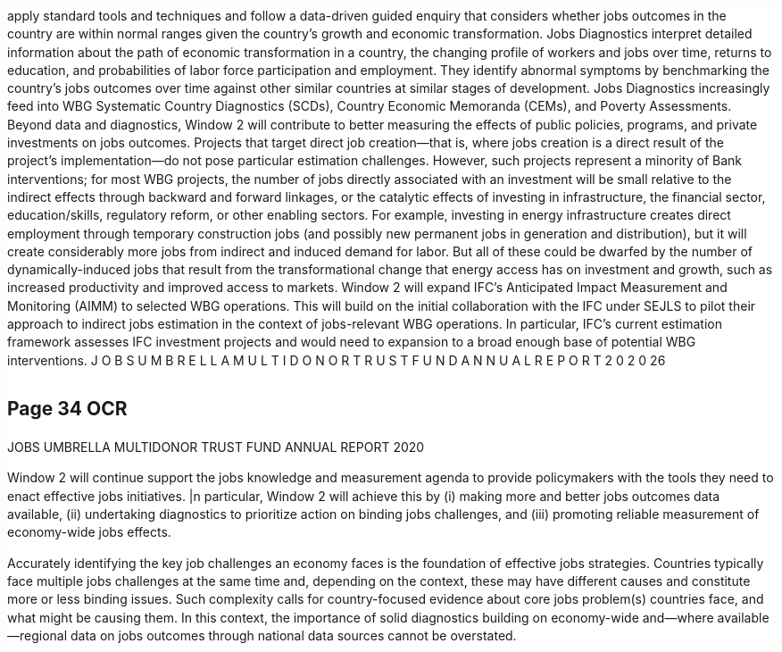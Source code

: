 apply standard tools and techniques and follow a data-driven guided enquiry that considers whether 
jobs outcomes in the country are within normal ranges given the country’s growth and economic 
transformation. Jobs Diagnostics interpret detailed information about the path of economic 
transformation in a country, the changing profile of workers and jobs over time, returns to education, 
and probabilities of labor force participation and employment. They identify abnormal symptoms by 
benchmarking the country’s jobs outcomes over time against other similar countries at similar stages 
of development. Jobs Diagnostics increasingly feed into WBG Systematic Country Diagnostics (SCDs), 
Country Economic Memoranda (CEMs), and Poverty Assessments.
Beyond data and diagnostics, Window 2 will contribute to better measuring the effects of 
public policies, programs, and private investments on jobs outcomes. Projects that target direct 
job creation—that is, where jobs creation is a direct result of the project’s implementation—do 
not pose particular estimation challenges. However, such projects represent a minority of Bank 
interventions; for most WBG projects, the number of jobs directly associated with an investment 
will be small relative to the indirect effects through backward and forward linkages, or the catalytic 
effects of investing in infrastructure, the financial sector, education/skills, regulatory reform, or other 
enabling sectors. For example, investing in energy infrastructure creates direct employment through 
temporary construction jobs (and possibly new permanent jobs in generation and distribution), but 
it will create considerably more jobs from indirect and induced demand for labor. But all of these 
could be dwarfed by the number of dynamically-induced jobs that result from the transformational 
change that energy access has on investment and growth, such as increased productivity and 
improved access to markets.
Window 2 will expand IFC’s Anticipated Impact Measurement and Monitoring (AIMM) to 
selected WBG operations. This will build on the initial collaboration with the IFC under SEJLS to 
pilot their approach to indirect jobs estimation in the context of jobs-relevant WBG operations. In 
particular, IFC’s current estimation framework assesses IFC investment projects and would need 
to expansion to a broad enough base of potential WBG interventions.
J O B S  U M B R E L L A  M U L T I D O N O R  T R U S T  F U N D  A N N U A L  R E P O R T  2 0 2 0 
26

## Page 34 OCR
JOBS UMBRELLA MULTIDONOR TRUST FUND ANNUAL REPORT 2020

Window 2 will continue support the jobs knowledge and measurement agenda to provide
policymakers with the tools they need to enact effective jobs initiatives. |n particular, Window 2
will achieve this by (i) making more and better jobs outcomes data available, (ii) undertaking
diagnostics to prioritize action on binding jobs challenges, and (iii) promoting reliable measurement
of economy-wide jobs effects.

Accurately identifying the key job challenges an economy faces is the foundation of effective
jobs strategies. Countries typically face multiple jobs challenges at the same time and, depending
on the context, these may have different causes and constitute more or less binding issues.
Such complexity calls for country-focused evidence about core jobs problem(s) countries face,
and what might be causing them. In this context, the importance of solid diagnostics building on
economy-wide and—where available—regional data on jobs outcomes through national data sources
cannot be overstated.
